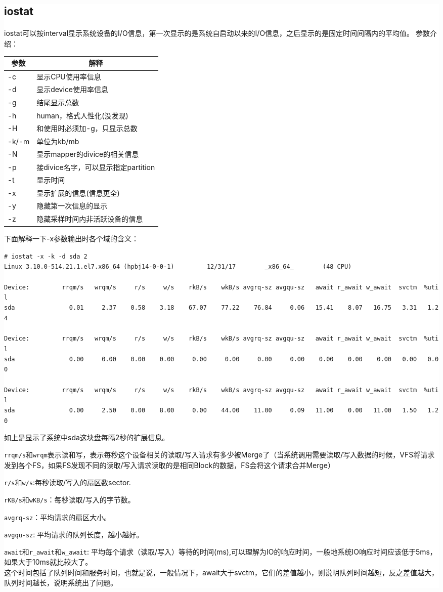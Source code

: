 ## iostat

iostat可以按interval显示系统设备的I/O信息，第一次显示的是系统自启动以来的I/O信息，之后显示的是固定时间间隔内的平均值。
参数介绍：

参数|解释
---|---
-c|显示CPU使用率信息
-d|显示device使用率信息
-g|结尾显示总数
-h|human，格式人性化(没发现)
-H|和使用时必须加-g，只显示总数
-k/-m|单位为kb/mb
-N|显示mapper的divice的相关信息
-p|接divice名字，可以显示指定partition
-t|显示时间
-x|显示扩展的信息(信息更全)
-y|隐藏第一次信息的显示
-z|隐藏采样时间内非活跃设备的信息

下面解释一下-x参数输出时各个域的含义：
```shell
# iostat -x -k -d sda 2
Linux 3.10.0-514.21.1.el7.x86_64 (hpbj14-0-0-1)         12/31/17        _x86_64_        (48 CPU)

Device:         rrqm/s   wrqm/s     r/s     w/s    rkB/s    wkB/s avgrq-sz avgqu-sz   await r_await w_await  svctm  %util
sda               0.01     2.37    0.58    3.18    67.07    77.22    76.84     0.06   15.41    8.07   16.75   3.31   1.24

Device:         rrqm/s   wrqm/s     r/s     w/s    rkB/s    wkB/s avgrq-sz avgqu-sz   await r_await w_await  svctm  %util
sda               0.00     0.00    0.00    0.00     0.00     0.00     0.00     0.00    0.00    0.00    0.00   0.00   0.00

Device:         rrqm/s   wrqm/s     r/s     w/s    rkB/s    wkB/s avgrq-sz avgqu-sz   await r_await w_await  svctm  %util
sda               0.00     2.50    0.00    8.00     0.00    44.00    11.00     0.09   11.00    0.00   11.00   1.50   1.20
```
如上是显示了系统中sda这块盘每隔2秒的扩展信息。  

`rrqm/s`和`wrqm`表示读和写，表示每秒这个设备相关的读取/写入请求有多少被Merge了（当系统调用需要读取/写入数据的时候，VFS将请求发到各个FS，如果FS发现不同的读取/写入请求读取的是相同Block的数据，FS会将这个请求合并Merge）

`r/s`和`w/s`:每秒读取/写入的扇区数sector.

`rKB/s`和`wKB/s`：每秒读取/写入的字节数。  

`avgrq-sz`：平均请求的扇区大小。  

`avgqu-sz`: 平均请求的队列长度，越小越好。  

`await`和`r_await`和`w_await`: 平均每个请求（读取/写入）等待的时间(ms),可以理解为IO的响应时间，一般地系统IO响应时间应该低于5ms，如果大于10ms就比较大了。  
这个时间包括了队列时间和服务时间，也就是说，一般情况下，await大于svctm，它们的差值越小，则说明队列时间越短，反之差值越大，队列时间越长，说明系统出了问题。
